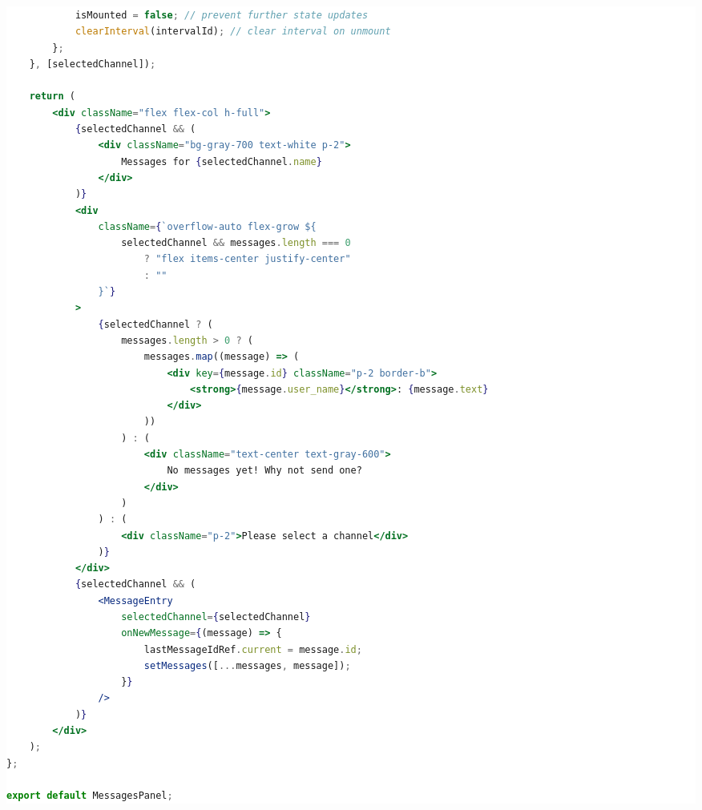```jsx
			isMounted = false; // prevent further state updates
			clearInterval(intervalId); // clear interval on unmount
		};
	}, [selectedChannel]);

	return (
		<div className="flex flex-col h-full">
			{selectedChannel && (
				<div className="bg-gray-700 text-white p-2">
					Messages for {selectedChannel.name}
				</div>
			)}
			<div
				className={`overflow-auto flex-grow ${
					selectedChannel && messages.length === 0
						? "flex items-center justify-center"
						: ""
				}`}
			>
				{selectedChannel ? (
					messages.length > 0 ? (
						messages.map((message) => (
							<div key={message.id} className="p-2 border-b">
								<strong>{message.user_name}</strong>: {message.text}
							</div>
						))
					) : (
						<div className="text-center text-gray-600">
							No messages yet! Why not send one?
						</div>
					)
				) : (
					<div className="p-2">Please select a channel</div>
				)}
			</div>
			{selectedChannel && (
				<MessageEntry
					selectedChannel={selectedChannel}
					onNewMessage={(message) => {
						lastMessageIdRef.current = message.id;
						setMessages([...messages, message]);
					}}
				/>
			)}
		</div>
	);
};

export default MessagesPanel;
```
